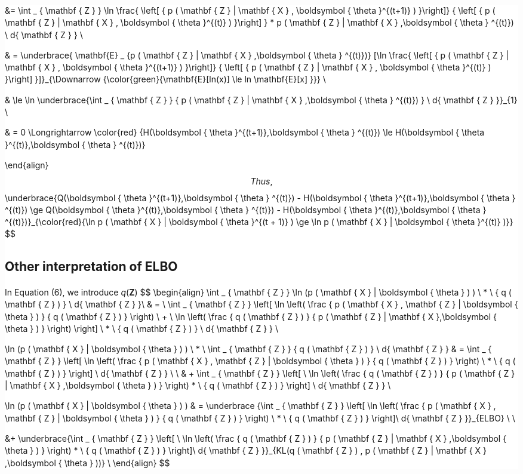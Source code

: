  &=  \int _  { \mathbf { Z } } \ln \frac{  \left[ { p ( \mathbf { Z } | \mathbf { X } , \boldsymbol { \theta }^{(t+1)} ) }\right]} {   \left[ { p ( \mathbf { Z } | \mathbf { X } , \boldsymbol { \theta }^{(t)} ) }\right] } *  p ( \mathbf { Z } | \mathbf { X } ,\boldsymbol { \theta }  ^{(t)}) \ d{ \mathbf { Z } } \\

& = \underbrace{ \mathbf{E} _ {p ( \mathbf { Z } | \mathbf { X } ,\boldsymbol { \theta }  ^{(t)})} [\ln \frac{  \left[ { p ( \mathbf { Z } | \mathbf { X } , \boldsymbol { \theta }^{(t+1)} ) }\right]} {   \left[ { p ( \mathbf { Z } | \mathbf { X } , \boldsymbol { \theta }^{(t)} ) }\right] }]}_{\Downarrow {\color{green}{\mathbf{E}[ln(x)] \le ln \mathbf{E}[x] }}} \\

& \le \ln \underbrace{\int _ { \mathbf { Z } } { p ( \mathbf { Z } | \mathbf { X } ,\boldsymbol { \theta }  ^{(t)}) } \ d{ \mathbf { Z } }}_{1} \\

& = 0 \Longrightarrow \color{red} {H(\boldsymbol { \theta }^{(t+1)},\boldsymbol { \theta }  ^{(t)}) \le H(\boldsymbol { \theta }^{(t)},\boldsymbol { \theta }  ^{(t)})}

\end{align}
$$
Thus, 
$$
\underbrace{Q(\boldsymbol { \theta }^{(t+1)},\boldsymbol { \theta }  ^{(t)}) - H(\boldsymbol { \theta }^{(t+1)},\boldsymbol { \theta }  ^{(t)}) \ge  Q(\boldsymbol { \theta }^{(t)},\boldsymbol { \theta }  ^{(t)}) - H(\boldsymbol { \theta }^{(t)},\boldsymbol { \theta }  ^{(t)})}_{\color{red}{\ln p ( \mathbf { X } | \boldsymbol { \theta }^{(t + 1)}  ) \ge \ln p ( \mathbf { X } | \boldsymbol { \theta }^{(t)}  )}}
$$

## Other interpretation of ELBO

In Equation (6), we introduce $q ( \mathbf { Z } )$
$$
\begin{align} 
\int _  { \mathbf { Z } } \ln (p ( \mathbf { X } | \boldsymbol { \theta } ) ) \ * \ { q ( \mathbf { Z } ) } \ d{ \mathbf { Z } }\  & = \ \int _ { \mathbf { Z } }  \left[ \ln \left( \frac { p ( \mathbf { X } , \mathbf { Z } | \boldsymbol { \theta } ) } { q ( \mathbf { Z } ) } \right) \  + \ \ln \left( \frac { q ( \mathbf { Z } ) } { p ( \mathbf { Z } | \mathbf { X },\boldsymbol { \theta }  ) }  \right) \right] \ * \ { q ( \mathbf { Z } ) } \ d{ \mathbf { Z } } \\


\ln (p ( \mathbf { X } | \boldsymbol { \theta } ) ) \ * \ \int _ { \mathbf { Z } } { q ( \mathbf { Z } ) } \ d{ \mathbf { Z } } & =  \int _ { \mathbf { Z } } \left[ \ln \left( \frac { p ( \mathbf { X } , \mathbf { Z } | \boldsymbol { \theta } ) } { q ( \mathbf { Z } ) } \right) \ * \ { q ( \mathbf { Z } ) } \right] \ d{ \mathbf { Z } } \ \\
& + \int _ { \mathbf { Z } }  \left[ \ \ln \left( \frac { q ( \mathbf { Z } ) } { p ( \mathbf { Z } | \mathbf { X } ,\boldsymbol { \theta } ) }  \right) * \ { q ( \mathbf { Z } ) } \right] \ d{ \mathbf { Z } } \\


\ln (p ( \mathbf { X } | \boldsymbol { \theta } ) )  & = \underbrace {\int _ { \mathbf { Z } } \left[ \ln \left( \frac { p ( \mathbf { X } , \mathbf { Z } | \boldsymbol { \theta } ) } { q ( \mathbf { Z } ) } \right) \ * \ { q ( \mathbf { Z } ) } \right]\ d{ \mathbf { Z } }}_{ELBO} \ \\ 


&+ \underbrace{\int _ { \mathbf { Z } } \left[ \ \ln \left( \frac { q ( \mathbf { Z } ) } { p ( \mathbf { Z } | \mathbf { X } ,\boldsymbol { \theta } ) }  \right) * \ { q ( \mathbf { Z } ) } \right]\ d{ \mathbf { Z } }}_{KL(q ( \mathbf { Z } ) , p ( \mathbf { Z } | \mathbf { X } ,\boldsymbol { \theta } ))} \\ 
\end{align}
$$
